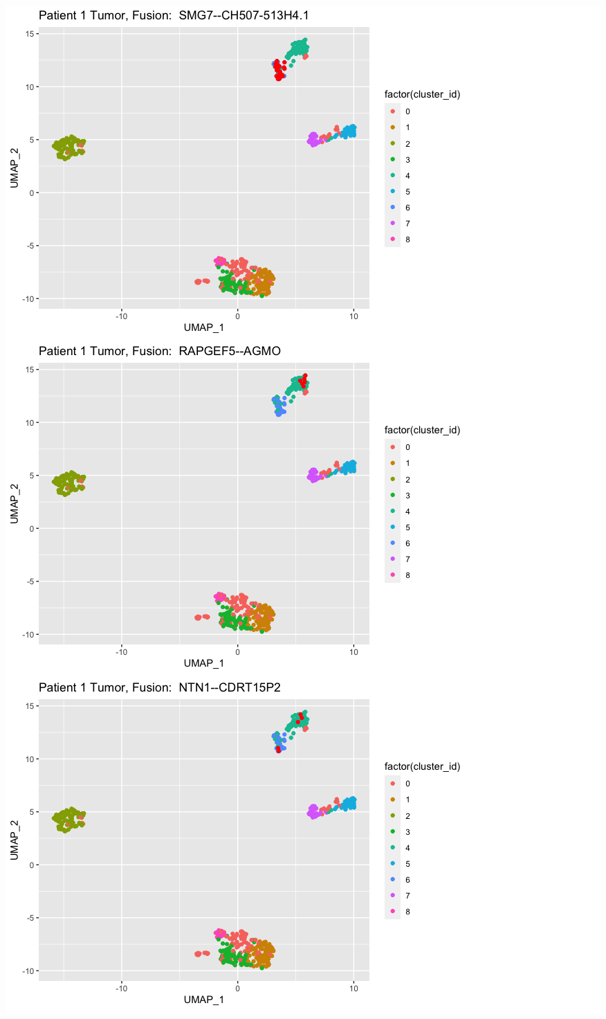 ![](Patient1_analysis_files/figure-gfm/unnamed-chunk-33-1.png)![](Patient1_analysis_files/figure-gfm/unnamed-chunk-33-2.png)![](Patient1_analysis_files/figure-gfm/unnamed-chunk-33-3.png)
